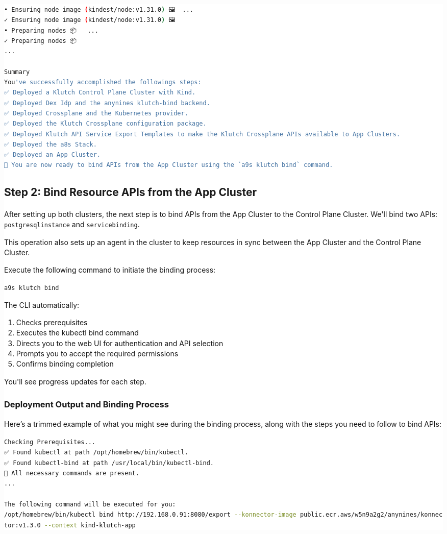 ```bash
• Ensuring node image (kindest/node:v1.31.0) 🖼  ...
✓ Ensuring node image (kindest/node:v1.31.0) 🖼
• Preparing nodes 📦   ...
✓ Preparing nodes 📦
...

Summary
You've successfully accomplished the followings steps:
✅ Deployed a Klutch Control Plane Cluster with Kind.
✅ Deployed Dex Idp and the anynines klutch-bind backend.
✅ Deployed Crossplane and the Kubernetes provider.
✅ Deployed the Klutch Crossplane configuration package.
✅ Deployed Klutch API Service Export Templates to make the Klutch Crossplane APIs available to App Clusters.
✅ Deployed the a8s Stack.
✅ Deployed an App Cluster.
🎉 You are now ready to bind APIs from the App Cluster using the `a9s klutch bind` command.

```

## Step 2: Bind Resource APIs from the App Cluster

After setting up both clusters, the next step is to bind APIs from the App Cluster to the Control Plane Cluster. We'll
bind two APIs: `postgresqlinstance` and `servicebinding`.

This operation also sets up an agent in the cluster to keep resources in sync between the App Cluster and the Control
Plane Cluster.

Execute the following command to initiate the binding process:

```bash
a9s klutch bind
```

The CLI automatically:

1. Checks prerequisites
2. Executes the kubectl bind command
3. Directs you to the web UI for authentication and API selection
4. Prompts you to accept the required permissions
5. Confirms binding completion

You'll see progress updates for each step.

### Deployment Output and Binding Process

Here’s a trimmed example of what you might see during the binding process, along with the steps you need to follow to
bind APIs:

```bash
Checking Prerequisites...
✅ Found kubectl at path /opt/homebrew/bin/kubectl.
✅ Found kubectl-bind at path /usr/local/bin/kubectl-bind.
🎉 All necessary commands are present.
...

The following command will be executed for you:
/opt/homebrew/bin/kubectl bind http://192.168.0.91:8080/export --konnector-image public.ecr.aws/w5n9a2g2/anynines/konnector:v1.3.0 --context kind-klutch-app
```
